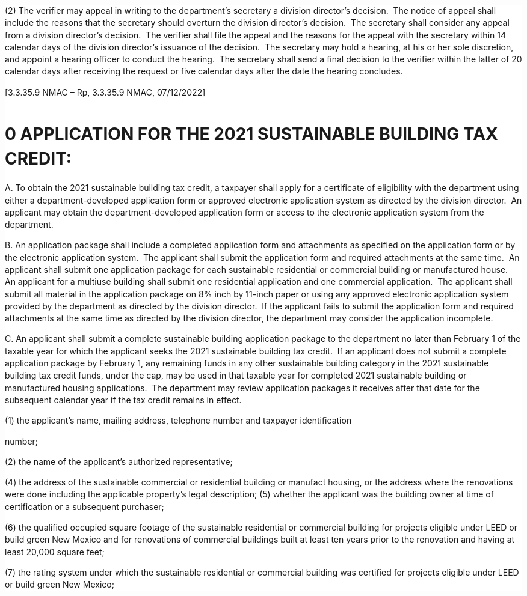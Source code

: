 (2) The verifier may appeal in writing to the department’s secretary a division director’s decision.  The notice of appeal shall include the reasons that the secretary should overturn the division director’s decision.  The secretary shall consider any appeal from a division director’s decision.  The verifier shall file the appeal and the reasons for the appeal with the secretary within 14 calendar days of the division director’s issuance of the decision.  The secretary may hold a hearing, at his or her sole discretion, and appoint a hearing officer to conduct the hearing.  The secretary shall send a final decision to the verifier within the latter of 20 calendar days after receiving the request or five calendar days after the date the hearing concludes.  

[3.3.35.9 NMAC – Rp, 3.3.35.9 NMAC, 07/12/2022]  

# 0 APPLICATION FOR THE 2021 SUSTAINABLE BUILDING TAX CREDIT:  

A. To obtain the 2021 sustainable building tax credit, a taxpayer shall apply for a certificate of eligibility with the department using either a department-developed application form or approved electronic application system as directed by the division director.  An applicant may obtain the department-developed application form or access to the electronic application system from the department.  

B. An application package shall include a completed application form and attachments as specified on the application form or by the electronic application system.  The applicant shall submit the application form and required attachments at the same time.  An applicant shall submit one application package for each sustainable residential or commercial building or manufactured house.  An applicant for a multiuse building shall submit one residential application and one commercial application.  The applicant shall submit all material in the application package on $8\%$ inch by 11-inch paper or using any approved electronic application system provided by the department as directed by the division director.  If the applicant fails to submit the application form and required attachments at the same time as directed by the division director, the department may consider the application incomplete.  

C. An applicant shall submit a complete sustainable building application package to the department no later than February 1 of the taxable year for which the applicant seeks the 2021 sustainable building tax credit.  If an applicant does not submit a complete application package by February 1, any remaining funds in any other sustainable building category in the 2021 sustainable building tax credit funds, under the cap, may be used in that taxable year for completed 2021 sustainable building or manufactured housing applications.  The department may review application packages it receives after that date for the subsequent calendar year if the tax credit remains in effect.  

(1) the applicant’s name, mailing address, telephone number and taxpayer identification  

number;  

(2) the name of the applicant’s authorized representative;  

(4) the address of the sustainable commercial or residential building or manufact housing, or the address where the renovations were done including the applicable property’s legal description; (5) whether the applicant was the building owner at time of certification or a subsequent purchaser;  

(6) the qualified occupied square footage of the sustainable residential or commercial building for projects eligible under LEED or build green New Mexico and for renovations of commercial buildings built at least ten years prior to the renovation and having at least 20,000 square feet;  

(7) the rating system under which the sustainable residential or commercial building was certified for projects eligible under LEED or build green New Mexico;  
